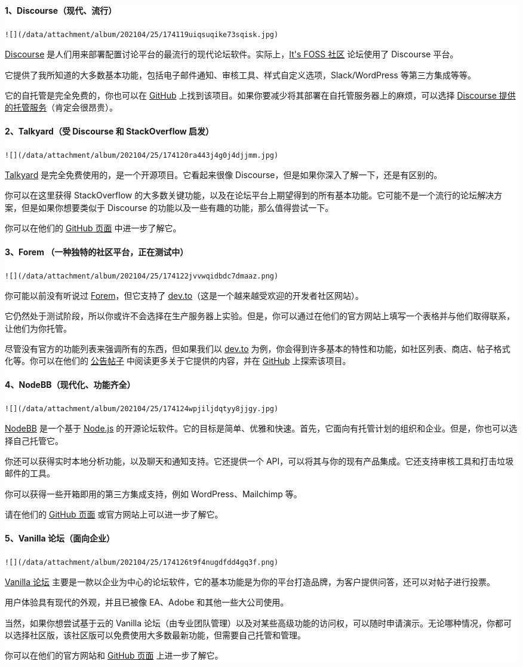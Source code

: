 #### 1、Discourse（现代、流行）

`![](/data/attachment/album/202104/25/174119uiqsuqike73sqisk.jpg)`

[Discourse](https://www.discourse.org/) 是人们用来部署配置讨论平台的最流行的现代论坛软件。实际上，[It's FOSS 社区](https://itsfoss.community/) 论坛使用了 Discourse 平台。

它提供了我所知道的大多数基本功能，包括电子邮件通知、审核工具、样式自定义选项，Slack/WordPress 等第三方集成等等。

它的自托管是完全免费的，你也可以在 [GitHub](https://github.com/discourse/discourse) 上找到该项目。如果你要减少将其部署在自托管服务器上的麻烦，可以选择 [Discourse 提供的托管服务](https://discourse.org/buy)（肯定会很昂贵）。

#### 2、Talkyard（受 Discourse 和 StackOverflow 启发）

`![](/data/attachment/album/202104/25/174120ra443j4g0j4djjmm.jpg)`

[Talkyard](https://www.talkyard.io/) 是完全免费使用的，是一个开源项目。它看起来很像 Discourse，但是如果你深入了解一下，还是有区别的。

你可以在这里获得 StackOverflow 的大多数关键功能，以及在论坛平台上期望得到的所有基本功能。它可能不是一个流行的论坛解决方案，但是如果你想要类似于 Discourse 的功能以及一些有趣的功能，那么值得尝试一下。

你可以在他们的 [GitHub 页面](https://github.com/debiki/talkyard) 中进一步了解它。

#### 3、Forem （一种独特的社区平台，正在测试中）

`![](/data/attachment/album/202104/25/174122jvvwqidbdc7dmaaz.png)`

你可能以前没有听说过 [Forem](https://www.forem.com/)，但它支持了 [dev.to](https://dev.to/)（这是一个越来越受欢迎的开发者社区网站）。

它仍然处于测试阶段，所以你或许不会选择在生产服务器上实验。但是，你可以通过在他们的官方网站上填写一个表格并与他们取得联系，让他们为你托管。

尽管没有官方的功能列表来强调所有的东西，但如果我们以 [dev.to](https://dev.to/) 为例，你会得到许多基本的特性和功能，如社区列表、商店、帖子格式化等。你可以在他们的 [公告帖子](https://dev.to/devteam/for-empowering-community-2k6h) 中阅读更多关于它提供的内容，并在 [GitHub](https://github.com/forem/forem) 上探索该项目。

#### 4、NodeBB（现代化、功能齐全）

`![](/data/attachment/album/202104/25/174124wpjiljdqtyy8jjgy.jpg)`

[NodeBB](https://nodebb.org/) 是一个基于 [Node.js](https://nodejs.org/en/) 的开源论坛软件。它的目标是简单、优雅和快速。首先，它面向有托管计划的组织和企业。但是，你也可以选择自己托管它。

你还可以获得实时本地分析功能，以及聊天和通知支持。它还提供一个 API，可以将其与你的现有产品集成。它还支持审核工具和打击垃圾邮件的工具。

你可以获得一些开箱即用的第三方集成支持，例如 WordPress、Mailchimp 等。

请在他们的 [GitHub 页面](https://github.com/NodeBB/NodeBB) 或官方网站上可以进一步了解它。

#### 5、Vanilla 论坛（面向企业）

`![](/data/attachment/album/202104/25/174126t9f4nugdfdd4gq3f.png)`

[Vanilla 论坛](https://vanillaforums.com/en/) 主要是一款以企业为中心的论坛软件，它的基本功能是为你的平台打造品牌，为客户提供问答，还可以对帖子进行投票。

用户体验具有现代的外观，并且已被像 EA、Adobe 和其他一些大公司使用。

当然，如果你想尝试基于云的 Vanilla 论坛（由专业团队管理）以及对某些高级功能的访问权，可以随时申请演示。无论哪种情况，你都可以选择社区版，该社区版可以免费使用大多数最新功能，但需要自己托管和管理。

你可以在他们的官方网站和 [GitHub 页面](https://github.com/Vanilla) 上进一步了解它。
